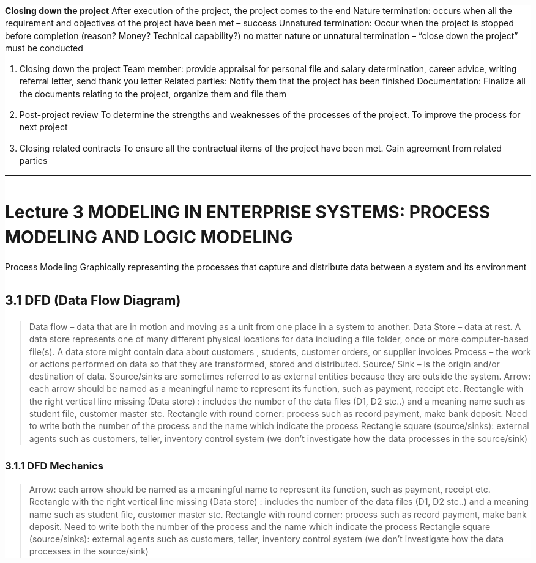 
**Closing down the project**
After execution of the project, the project comes to the end
Nature termination: occurs when all the requirement and objectives of the project have been met – success
Unnatured termination: Occur when the project is stopped before completion (reason? Money? Technical capability?)
no matter nature or unnatural termination – “close down the project” must be conducted
1. Closing down the project
Team member: provide appraisal for personal file and salary determination, career advice, writing referral letter, send thank you letter 
Related parties: Notify them that the project has been finished 
Documentation: Finalize all the documents relating to the project, organize them and file them

2. Post-project review
To determine the strengths and weaknesses of the processes of the project.
To improve the process for next project

3. Closing related contracts
To ensure all the contractual items of the project have been met. 
Gain agreement from related parties


---

# Lecture 3 MODELING IN ENTERPRISE SYSTEMS: PROCESS MODELING AND LOGIC MODELING

Process Modeling
Graphically representing the processes that capture and distribute data between a system and its environment

## 3.1 DFD (Data Flow Diagram)

> Data flow – data that are in motion and moving as a unit from one place in a system to another.
Data Store – data at rest. A data store represents one of many different physical locations for data including a file folder, once or more computer-based file(s). A data store might contain data about customers , students, customer orders, or supplier invoices
Process – the work or actions performed on data so that they are transformed, stored and distributed.
Source/ Sink – is the origin and/or destination of data. Source/sinks are sometimes referred to as external entities because they are outside the system. 
Arrow: each arrow should be named as a meaningful name to represent its function, such as payment, receipt etc.
Rectangle with the right vertical line missing (Data store) : includes the number of the data files (D1, D2 stc..) and a meaning name such as student file, customer master stc.
Rectangle with round corner: process such as record payment, make bank deposit. Need to write both the number of the process and the name which indicate the process
Rectangle square (source/sinks): external agents such as customers, teller, inventory control system (we don’t investigate how the data processes in the source/sink)

### 3.1.1 DFD Mechanics
> Arrow: each arrow should be named as a meaningful name to represent its function, such as payment, receipt etc.
Rectangle with the right vertical line missing (Data store) : includes the number of the data files (D1, D2 stc..) and a meaning name such as student file, customer master stc.
Rectangle with round corner: process such as record payment, make bank deposit. Need to write both the number of the process and the name which indicate the process
Rectangle square (source/sinks): external agents such as customers, teller, inventory control system (we don’t investigate how the data processes in the source/sink)
